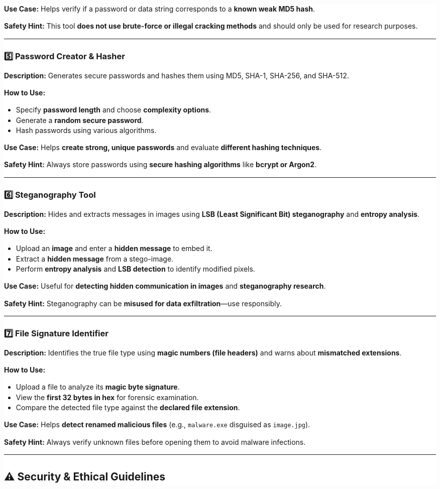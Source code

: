 **Use Case:** Helps verify if a password or data string corresponds to a **known weak MD5 hash**.  

**Safety Hint:** This tool **does not use brute-force or illegal cracking methods** and should only be used for research purposes.  

---

### 5️⃣ **Password Creator & Hasher**  
**Description:** Generates secure passwords and hashes them using MD5, SHA-1, SHA-256, and SHA-512.  

**How to Use:**  
- Specify **password length** and choose **complexity options**.  
- Generate a **random secure password**.  
- Hash passwords using various algorithms.  

**Use Case:** Helps **create strong, unique passwords** and evaluate **different hashing techniques**.  

**Safety Hint:** Always store passwords using **secure hashing algorithms** like **bcrypt or Argon2**.  

---

### 6️⃣ **Steganography Tool**  
**Description:** Hides and extracts messages in images using **LSB (Least Significant Bit) steganography** and **entropy analysis**.  

**How to Use:**  
- Upload an **image** and enter a **hidden message** to embed it.  
- Extract a **hidden message** from a stego-image.  
- Perform **entropy analysis** and **LSB detection** to identify modified pixels.  

**Use Case:** Useful for **detecting hidden communication in images** and **steganography research**.  

**Safety Hint:** Steganography can be **misused for data exfiltration**—use responsibly.  

---

### 7️⃣ **File Signature Identifier**  
**Description:** Identifies the true file type using **magic numbers (file headers)** and warns about **mismatched extensions**.  

**How to Use:**  
- Upload a file to analyze its **magic byte signature**.  
- View the **first 32 bytes in hex** for forensic examination.  
- Compare the detected file type against the **declared file extension**.  

**Use Case:** Helps **detect renamed malicious files** (e.g., `malware.exe` disguised as `image.jpg`).  

**Safety Hint:** Always verify unknown files before opening them to avoid malware infections.  

---

## ⚠ **Security & Ethical Guidelines**  
